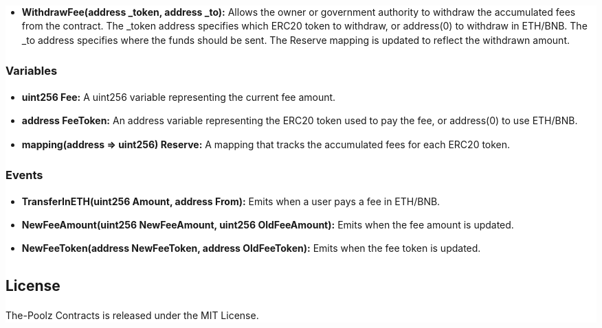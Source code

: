 - **WithdrawFee(address _token, address _to):** Allows the owner or government authority to withdraw the accumulated fees from the contract. The _token address specifies which ERC20 token to withdraw, or address(0) to withdraw in ETH/BNB. The _to address specifies where the funds should be sent. The Reserve mapping is updated to reflect the withdrawn amount.

### Variables
- **uint256 Fee:** A uint256 variable representing the current fee amount.

- **address FeeToken:** An address variable representing the ERC20 token used to pay the fee, or address(0) to use ETH/BNB.

- **mapping(address => uint256) Reserve:** A mapping that tracks the accumulated fees for each ERC20 token.

### Events
- **TransferInETH(uint256 Amount, address From):** Emits when a user pays a fee in ETH/BNB.

- **NewFeeAmount(uint256 NewFeeAmount, uint256 OldFeeAmount):** Emits when the fee amount is updated.

- **NewFeeToken(address NewFeeToken, address OldFeeToken):** Emits when the fee token is updated.

## License
The-Poolz Contracts is released under the MIT License.
